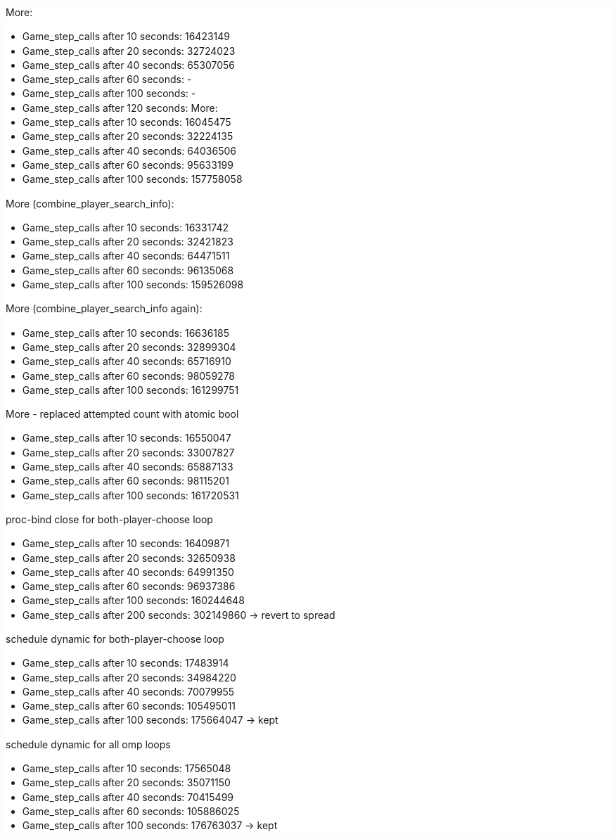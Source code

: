 More:
- Game_step_calls after 10 seconds:  16423149
- Game_step_calls after 20 seconds:  32724023
- Game_step_calls after 40 seconds:  65307056
- Game_step_calls after 60 seconds:  -
- Game_step_calls after 100 seconds: -
- Game_step_calls after 120 seconds: 
More:
- Game_step_calls after 10 seconds:  16045475
- Game_step_calls after 20 seconds:  32224135
- Game_step_calls after 40 seconds:  64036506
- Game_step_calls after 60 seconds:  95633199
- Game_step_calls after 100 seconds: 157758058

More (combine_player_search_info):
- Game_step_calls after 10 seconds:  16331742
- Game_step_calls after 20 seconds:  32421823
- Game_step_calls after 40 seconds:  64471511
- Game_step_calls after 60 seconds:  96135068
- Game_step_calls after 100 seconds: 159526098

More (combine_player_search_info again):
- Game_step_calls after 10 seconds:  16636185
- Game_step_calls after 20 seconds:  32899304
- Game_step_calls after 40 seconds:  65716910
- Game_step_calls after 60 seconds:  98059278
- Game_step_calls after 100 seconds: 161299751

More - replaced attempted count with atomic bool
- Game_step_calls after 10 seconds:  16550047
- Game_step_calls after 20 seconds:  33007827
- Game_step_calls after 40 seconds:  65887133
- Game_step_calls after 60 seconds:  98115201
- Game_step_calls after 100 seconds: 161720531

proc-bind close for both-player-choose loop
- Game_step_calls after 10 seconds:  16409871
- Game_step_calls after 20 seconds:  32650938
- Game_step_calls after 40 seconds:  64991350
- Game_step_calls after 60 seconds:  96937386
- Game_step_calls after 100 seconds: 160244648
- Game_step_calls after 200 seconds: 302149860
-> revert to spread

schedule dynamic for both-player-choose loop
- Game_step_calls after 10 seconds:  17483914
- Game_step_calls after 20 seconds:  34984220
- Game_step_calls after 40 seconds:  70079955
- Game_step_calls after 60 seconds:  105495011
- Game_step_calls after 100 seconds: 175664047
-> kept

schedule dynamic for all omp loops
- Game_step_calls after 10 seconds:  17565048
- Game_step_calls after 20 seconds:  35071150
- Game_step_calls after 40 seconds:  70415499
- Game_step_calls after 60 seconds:  105886025
- Game_step_calls after 100 seconds: 176763037
-> kept
